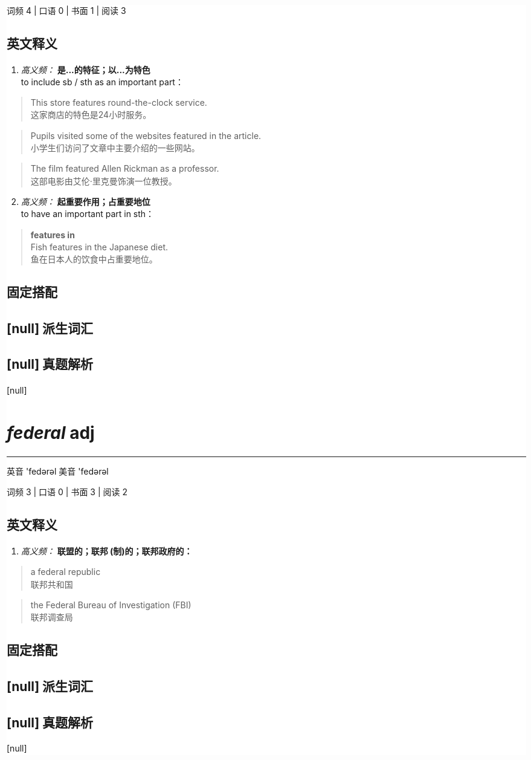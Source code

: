 词频 4 | 口语 0 | 书面 1 | 阅读 3


英文释义
---
1. *高义频：* **是...的特征；以...为特色**  
to include sb / sth as an important part：


> This store features round-the-clock service.  
> 这家商店的特色是24小时服务。

> Pupils visited some of the websites featured in the article.  
> 小学生们访问了文章中主要介绍的一些网站。

> The film featured Allen Rickman as a professor.  
> 这部电影由艾伦·里克曼饰演一位教授。

2. *高义频：* **起重要作用；占重要地位**  
to have an important part in sth：


> **features in**  
> Fish features in the Japanese diet.  
> 鱼在日本人的饮食中占重要地位。

固定搭配
---
[null]
派生词汇
---
[null]
真题解析
---
[null]


# ***federal*** adj
---
英音 'fedərəl     美音 'fedərəl

词频 3 | 口语 0 | 书面 3 | 阅读 2


英文释义
---
1. *高义频：* **联盟的；联邦 (制)的；联邦政府的：**  


> a federal republic  
> 联邦共和国

> the Federal Bureau of Investigation (FBI)  
> 联邦调查局

固定搭配
---
[null]
派生词汇
---
[null]
真题解析
---
[null]
